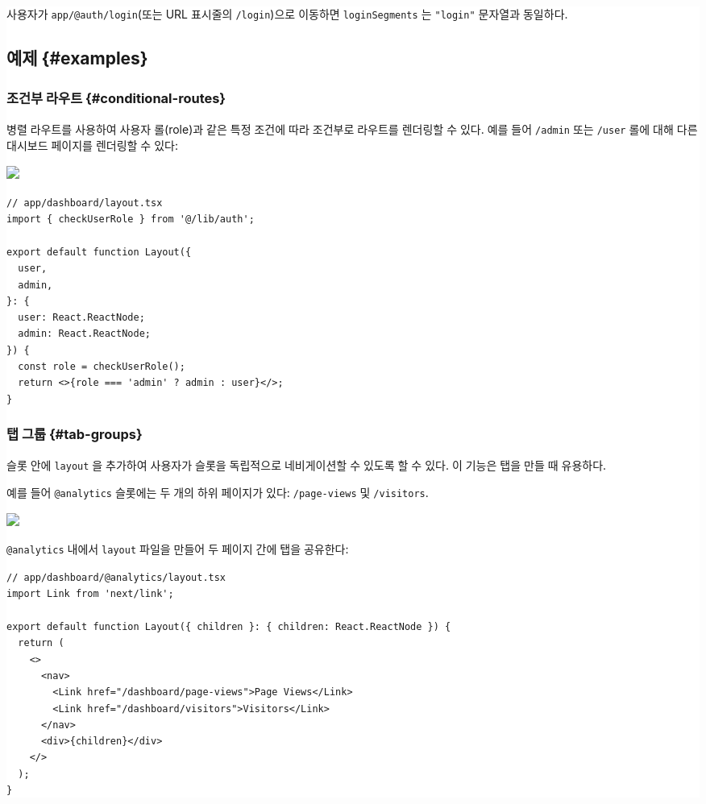 사용자가 `app/@auth/login`(또는 URL 표시줄의 `/login`)으로 이동하면 `loginSegments` 는 `"login"` 문자열과 동일하다.

## 예제 {#examples}

### 조건부 라우트 {#conditional-routes}

병렬 라우트를 사용하여 사용자 롤(role)과 같은 특정 조건에 따라 조건부로 라우트를 렌더링할 수 있다. 예를 들어 `/admin` 또는 `/user` 롤에 대해 다른 대시보드 페이지를 렌더링할 수 있다:

![](https://s3.ap-northeast-2.amazonaws.com/vigorously.xyz/assets/images/nextjs-doc-parallel-routes/4.png)

```tsx
// app/dashboard/layout.tsx
import { checkUserRole } from '@/lib/auth';

export default function Layout({
  user,
  admin,
}: {
  user: React.ReactNode;
  admin: React.ReactNode;
}) {
  const role = checkUserRole();
  return <>{role === 'admin' ? admin : user}</>;
}
```

### 탭 그룹 {#tab-groups}

슬롯 안에 `layout` 을 추가하여 사용자가 슬롯을 독립적으로 네비게이션할 수 있도록 할 수 있다. 이 기능은 탭을 만들 때 유용하다.

예를 들어 `@analytics` 슬롯에는 두 개의 하위 페이지가 있다: `/page-views` 및 `/visitors`.

![](https://s3.ap-northeast-2.amazonaws.com/vigorously.xyz/assets/images/nextjs-doc-parallel-routes/5.png)

`@analytics` 내에서 `layout` 파일을 만들어 두 페이지 간에 탭을 공유한다:

```tsx
// app/dashboard/@analytics/layout.tsx
import Link from 'next/link';

export default function Layout({ children }: { children: React.ReactNode }) {
  return (
    <>
      <nav>
        <Link href="/dashboard/page-views">Page Views</Link>
        <Link href="/dashboard/visitors">Visitors</Link>
      </nav>
      <div>{children}</div>
    </>
  );
}
```
